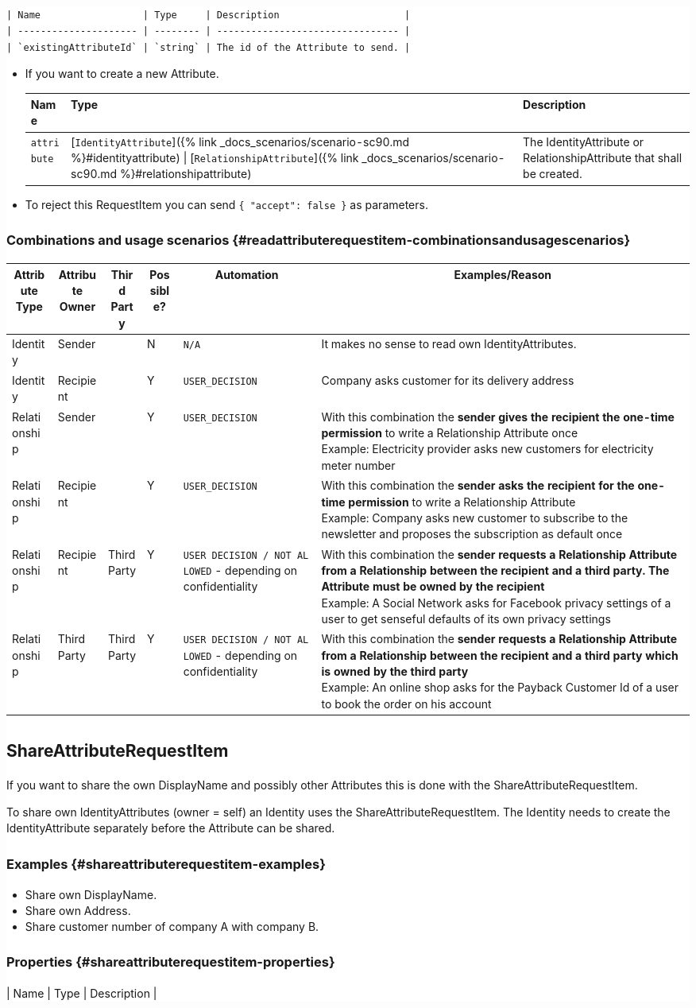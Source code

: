     | Name                  | Type     | Description                      |
    | --------------------- | -------- | -------------------------------- |
    | `existingAttributeId` | `string` | The id of the Attribute to send. |

  - If you want to create a new Attribute.

    | Name        | Type                                                                                                                                                                                 | Description                                                           |
    | ----------- | ------------------------------------------------------------------------------------------------------------------------------------------------------------------------------------ | --------------------------------------------------------------------- |
    | `attribute` | [`IdentityAttribute`]({% link _docs_scenarios/scenario-sc90.md %}#identityattribute) \| [`RelationshipAttribute`]({% link _docs_scenarios/scenario-sc90.md %}#relationshipattribute) | The IdentityAttribute or RelationshipAttribute that shall be created. |

- To reject this RequestItem you can send `{ "accept": false }` as parameters.

### Combinations and usage scenarios {#readattributerequestitem-combinationsandusagescenarios}

| Attribute Type | Attribute Owner | Third Party | Possible? | Automation                                                   | Examples/Reason                                                                                                                                                                                                                                                                                                  |
| -------------- | --------------- | ----------- | --------- | ------------------------------------------------------------ | ---------------------------------------------------------------------------------------------------------------------------------------------------------------------------------------------------------------------------------------------------------------------------------------------------------------- |
| Identity       | Sender          |             | N         | `N/A`                                                        | It makes no sense to read own IdentityAttributes.                                                                                                                                                                                                                                                                |
| Identity       | Recipient       |             | Y         | `USER_DECISION`                                              | Company asks customer for its delivery address                                                                                                                                                                                                                                                                   |
| Relationship   | Sender          |             | Y         | `USER_DECISION`                                              | With this combination the **sender gives the recipient the one-time permission** to write a Relationship Attribute once<br>Example: Electricity provider asks new customers for electricity meter number                                                                                                         |
| Relationship   | Recipient       |             | Y         | `USER_DECISION`                                              | With this combination the **sender asks the recipient for the one-time permission** to write a Relationship Attribute<br>Example: Company asks new customer to subscribe to the newsletter and proposes the subscription as default once                                                                         |
| Relationship   | Recipient       | Third Party | Y         | `USER DECISION / NOT ALLOWED` - depending on confidentiality | With this combination the **sender requests a Relationship Attribute from a Relationship between the recipient and a third party. The Attribute must be owned by the recipient**<br> Example: A Social Network asks for Facebook privacy settings of a user to get senseful defaults of its own privacy settings |
| Relationship   | Third Party     | Third Party | Y         | `USER DECISION / NOT ALLOWED` - depending on confidentiality | With this combination the **sender requests a Relationship Attribute from a Relationship between the recipient and a third party which is owned by the third party**<br> Example: An online shop asks for the Payback Customer Id of a user to book the order on his account                                     |



## ShareAttributeRequestItem

If you want to share the own DisplayName and possibly other Attributes this is done with the ShareAttributeRequestItem.

To share own IdentityAttributes (owner = self) an Identity uses the ShareAttributeRequestItem. The Identity needs to create the IdentityAttribute separately before the Attribute can be shared.

### Examples {#shareattributerequestitem-examples}

- Share own DisplayName.
- Share own Address.
- Share customer number of company A with company B.

### Properties {#shareattributerequestitem-properties}

| Name                | Type                                                                                                                                                                                 | Description                                                                                                                                                                                                                     |